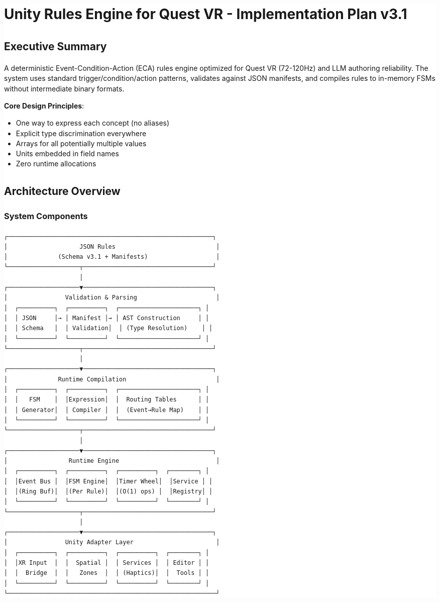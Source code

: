 # Unity Rules Engine for Quest VR - Implementation Plan v3.1

## Executive Summary

A deterministic Event-Condition-Action (ECA) rules engine optimized for Quest VR (72-120Hz) and LLM authoring reliability. The system uses standard trigger/condition/action patterns, validates against JSON manifests, and compiles rules to in-memory FSMs without intermediate binary formats.

**Core Design Principles**:
- One way to express each concept (no aliases)
- Explicit type discrimination everywhere
- Arrays for all potentially multiple values
- Units embedded in field names
- Zero runtime allocations

## Architecture Overview

### System Components

```
┌─────────────────────────────────────────────────────────┐
│                    JSON Rules                            │
│              (Schema v3.1 + Manifests)                   │
└────────────────────┬────────────────────────────────────┘
                     │
┌────────────────────▼────────────────────────────────────┐
│                Validation & Parsing                      │
│  ┌──────────┐  ┌──────────┐  ┌──────────────────────┐ │
│  │ JSON     │→ │ Manifest │→ │ AST Construction     │ │
│  │ Schema   │  │ Validation│  │ (Type Resolution)    │ │
│  └──────────┘  └──────────┘  └──────────────────────┘ │
└────────────────────┬────────────────────────────────────┘
                     │
┌────────────────────▼────────────────────────────────────┐
│              Runtime Compilation                         │
│  ┌──────────┐  ┌──────────┐  ┌──────────────────────┐ │
│  │   FSM    │  │Expression│  │  Routing Tables      │ │
│  │ Generator│  │ Compiler │  │  (Event→Rule Map)    │ │
│  └──────────┘  └──────────┘  └──────────────────────┘ │
└────────────────────┬────────────────────────────────────┘
                     │
┌────────────────────▼────────────────────────────────────┐
│                 Runtime Engine                           │
│  ┌──────────┐  ┌──────────┐  ┌──────────┐  ┌────────┐ │
│  │Event Bus │  │FSM Engine│  │Timer Wheel│  │Service │ │
│  │(Ring Buf)│  │(Per Rule)│  │(O(1) ops) │  │Registry│ │
│  └──────────┘  └──────────┘  └──────────┘  └────────┘ │
└────────────────────┬────────────────────────────────────┘
                     │
┌────────────────────▼────────────────────────────────────┐
│                Unity Adapter Layer                       │
│  ┌──────────┐  ┌──────────┐  ┌──────────┐  ┌────────┐ │
│  │XR Input  │  │  Spatial │  │ Services │  │ Editor │ │
│  │  Bridge  │  │   Zones  │  │ (Haptics)│  │  Tools │ │
│  └──────────┘  └──────────┘  └──────────┘  └────────┘ │
└──────────────────────────────────────────────────────────┘
```
